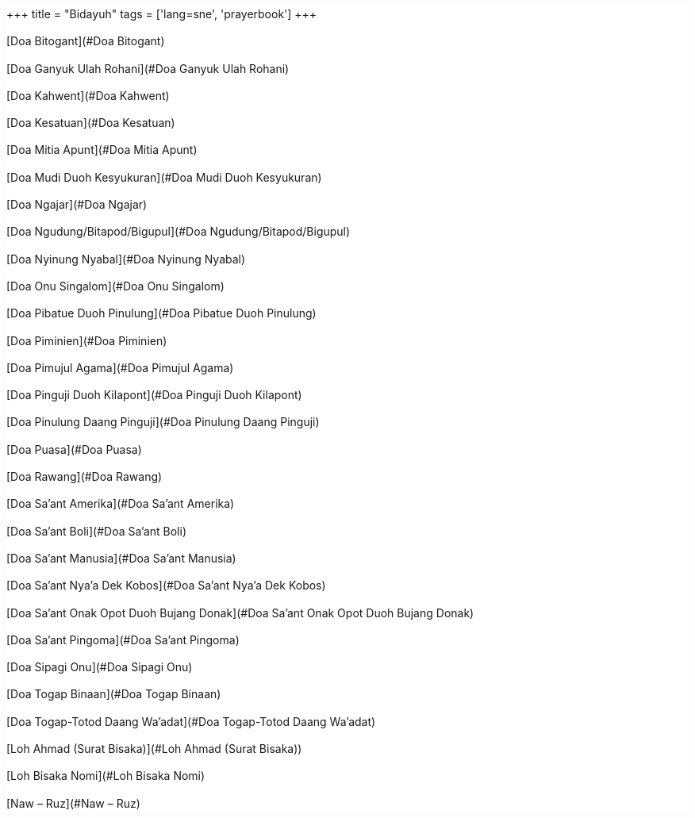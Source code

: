 +++
title = "Bidayuh"
tags = ['lang=sne', 'prayerbook']
+++



[Doa Bitogant](#Doa Bitogant)

[Doa Ganyuk Ulah Rohani](#Doa Ganyuk Ulah Rohani)

[Doa Kahwent](#Doa Kahwent)

[Doa Kesatuan](#Doa Kesatuan)

[Doa Mitia Apunt](#Doa Mitia Apunt)

[Doa Mudi Duoh Kesyukuran](#Doa Mudi Duoh Kesyukuran)

[Doa Ngajar](#Doa Ngajar)

[Doa Ngudung/Bitapod/Bigupul](#Doa Ngudung/Bitapod/Bigupul)

[Doa Nyinung Nyabal](#Doa Nyinung Nyabal)

[Doa Onu Singalom](#Doa Onu Singalom)

[Doa Pibatue Duoh Pinulung](#Doa Pibatue Duoh Pinulung)

[Doa Piminien](#Doa Piminien)

[Doa Pimujul Agama](#Doa Pimujul Agama)

[Doa Pinguji Duoh Kilapont](#Doa Pinguji Duoh Kilapont)

[Doa Pinulung Daang Pinguji](#Doa Pinulung Daang Pinguji)

[Doa Puasa](#Doa Puasa)

[Doa Rawang](#Doa Rawang)

[Doa Sa’ant Amerika](#Doa Sa’ant Amerika)

[Doa Sa’ant Boli](#Doa Sa’ant Boli)

[Doa Sa’ant Manusia](#Doa Sa’ant Manusia)

[Doa Sa’ant Nya’a Dek Kobos](#Doa Sa’ant Nya’a Dek Kobos)

[Doa Sa’ant Onak Opot Duoh Bujang Donak](#Doa Sa’ant Onak Opot Duoh Bujang Donak)

[Doa Sa’ant Pingoma](#Doa Sa’ant Pingoma)

[Doa Sipagi Onu](#Doa Sipagi Onu)

[Doa Togap Binaan](#Doa Togap Binaan)

[Doa Togap-Totod Daang Wa’adat](#Doa Togap-Totod Daang Wa’adat)

[Loh Ahmad (Surat Bisaka)](#Loh Ahmad (Surat Bisaka))

[Loh Bisaka Nomi](#Loh Bisaka Nomi)

[Naw – Ruz](#Naw – Ruz)
